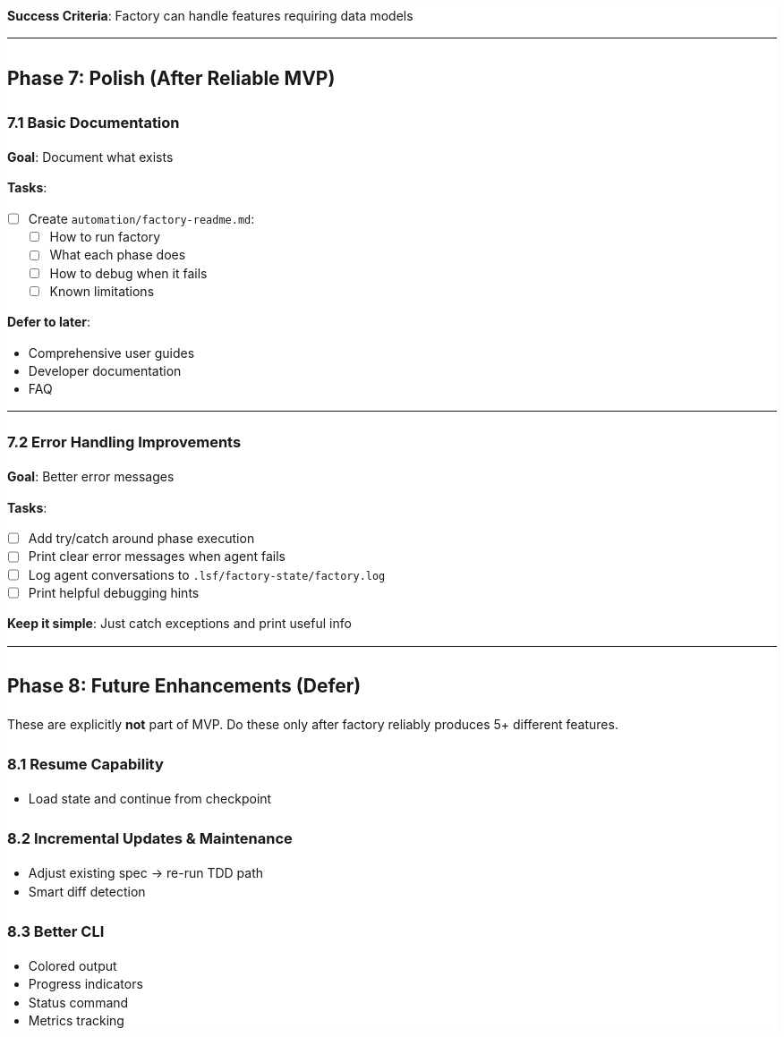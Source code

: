 **Success Criteria**: Factory can handle features requiring data models

---

## Phase 7: Polish (After Reliable MVP)

### 7.1 Basic Documentation
**Goal**: Document what exists

**Tasks**:
- [ ] Create `automation/factory-readme.md`:
  - [ ] How to run factory
  - [ ] What each phase does
  - [ ] How to debug when it fails
  - [ ] Known limitations

**Defer to later**:
- Comprehensive user guides
- Developer documentation
- FAQ

---

### 7.2 Error Handling Improvements
**Goal**: Better error messages

**Tasks**:
- [ ] Add try/catch around phase execution
- [ ] Print clear error messages when agent fails
- [ ] Log agent conversations to `.lsf/factory-state/factory.log`
- [ ] Print helpful debugging hints

**Keep it simple**: Just catch exceptions and print useful info

---

## Phase 8: Future Enhancements (Defer)

These are explicitly **not** part of MVP. Do these only after factory reliably produces 5+ different features.

### 8.1 Resume Capability
- Load state and continue from checkpoint

### 8.2 Incremental Updates & Maintenance
- Adjust existing spec → re-run TDD path
- Smart diff detection

### 8.3 Better CLI
- Colored output
- Progress indicators
- Status command
- Metrics tracking
